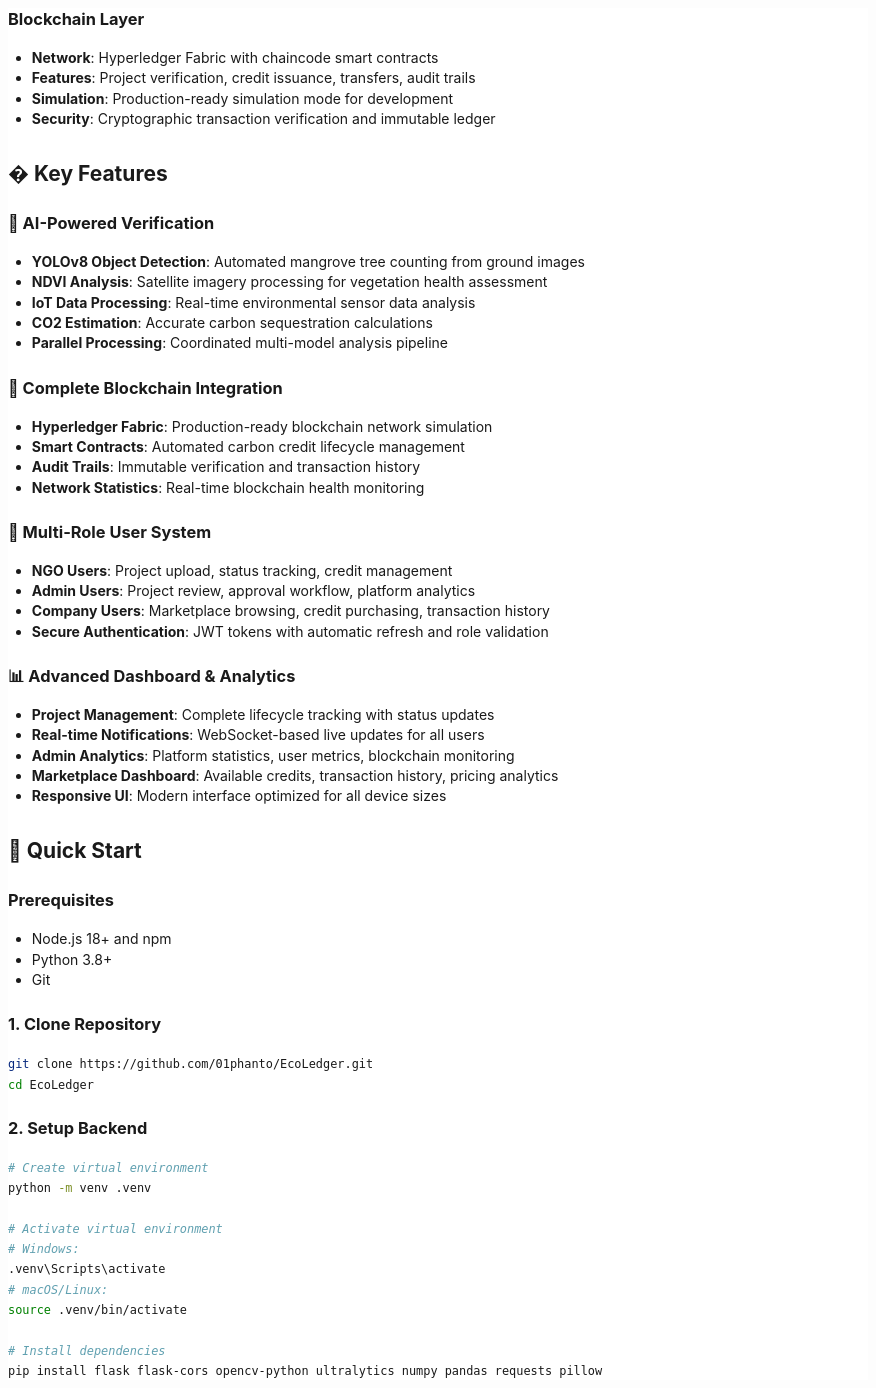 ### Blockchain Layer
- **Network**: Hyperledger Fabric with chaincode smart contracts
- **Features**: Project verification, credit issuance, transfers, audit trails
- **Simulation**: Production-ready simulation mode for development
- **Security**: Cryptographic transaction verification and immutable ledger

## � Key Features

### 🤖 AI-Powered Verification
- **YOLOv8 Object Detection**: Automated mangrove tree counting from ground images
- **NDVI Analysis**: Satellite imagery processing for vegetation health assessment  
- **IoT Data Processing**: Real-time environmental sensor data analysis
- **CO2 Estimation**: Accurate carbon sequestration calculations
- **Parallel Processing**: Coordinated multi-model analysis pipeline

### 🔗 Complete Blockchain Integration
- **Hyperledger Fabric**: Production-ready blockchain network simulation
- **Smart Contracts**: Automated carbon credit lifecycle management
- **Audit Trails**: Immutable verification and transaction history
- **Network Statistics**: Real-time blockchain health monitoring

### 👥 Multi-Role User System
- **NGO Users**: Project upload, status tracking, credit management
- **Admin Users**: Project review, approval workflow, platform analytics
- **Company Users**: Marketplace browsing, credit purchasing, transaction history
- **Secure Authentication**: JWT tokens with automatic refresh and role validation

### 📊 Advanced Dashboard & Analytics
- **Project Management**: Complete lifecycle tracking with status updates
- **Real-time Notifications**: WebSocket-based live updates for all users
- **Admin Analytics**: Platform statistics, user metrics, blockchain monitoring
- **Marketplace Dashboard**: Available credits, transaction history, pricing analytics
- **Responsive UI**: Modern interface optimized for all device sizes

## 🚀 Quick Start

### Prerequisites
- Node.js 18+ and npm
- Python 3.8+
- Git

### 1. Clone Repository
```bash
git clone https://github.com/01phanto/EcoLedger.git
cd EcoLedger
```

### 2. Setup Backend
```bash
# Create virtual environment
python -m venv .venv

# Activate virtual environment
# Windows:
.venv\Scripts\activate
# macOS/Linux:
source .venv/bin/activate

# Install dependencies
pip install flask flask-cors opencv-python ultralytics numpy pandas requests pillow
```
